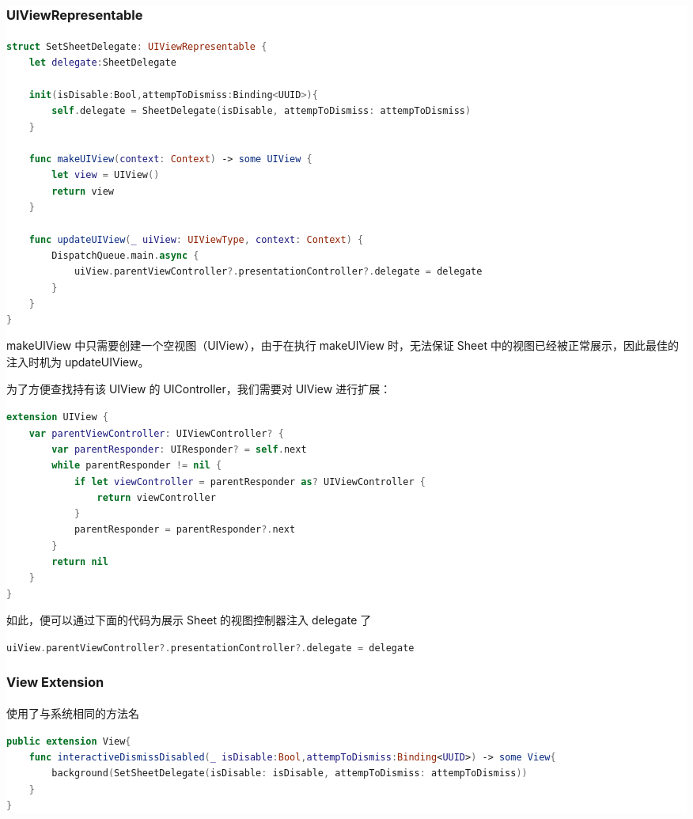 ### UIViewRepresentable ###

```swift
struct SetSheetDelegate: UIViewRepresentable {
    let delegate:SheetDelegate

    init(isDisable:Bool,attempToDismiss:Binding<UUID>){
        self.delegate = SheetDelegate(isDisable, attempToDismiss: attempToDismiss)
    }

    func makeUIView(context: Context) -> some UIView {
        let view = UIView()
        return view
    }

    func updateUIView(_ uiView: UIViewType, context: Context) {
        DispatchQueue.main.async {
            uiView.parentViewController?.presentationController?.delegate = delegate
        }
    }
}
```

makeUIView 中只需要创建一个空视图（UIView），由于在执行 makeUIView 时，无法保证 Sheet 中的视图已经被正常展示，因此最佳的注入时机为 updateUIView。

为了方便查找持有该 UIView 的 UIController，我们需要对 UIView 进行扩展：

```swift
extension UIView {
    var parentViewController: UIViewController? {
        var parentResponder: UIResponder? = self.next
        while parentResponder != nil {
            if let viewController = parentResponder as? UIViewController {
                return viewController
            }
            parentResponder = parentResponder?.next
        }
        return nil
    }
}
```

如此，便可以通过下面的代码为展示 Sheet 的视图控制器注入 delegate 了

```swift
uiView.parentViewController?.presentationController?.delegate = delegate
```

### View Extension ###

使用了与系统相同的方法名

```swift
public extension View{
    func interactiveDismissDisabled(_ isDisable:Bool,attempToDismiss:Binding<UUID>) -> some View{
        background(SetSheetDelegate(isDisable: isDisable, attempToDismiss: attempToDismiss))
    }
}
```
